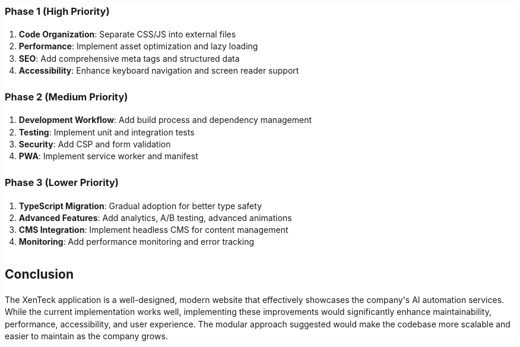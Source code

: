 ### Phase 1 (High Priority)
1. **Code Organization**: Separate CSS/JS into external files
2. **Performance**: Implement asset optimization and lazy loading
3. **SEO**: Add comprehensive meta tags and structured data
4. **Accessibility**: Enhance keyboard navigation and screen reader support

### Phase 2 (Medium Priority)
1. **Development Workflow**: Add build process and dependency management
2. **Testing**: Implement unit and integration tests
3. **Security**: Add CSP and form validation
4. **PWA**: Implement service worker and manifest

### Phase 3 (Lower Priority)
1. **TypeScript Migration**: Gradual adoption for better type safety
2. **Advanced Features**: Add analytics, A/B testing, advanced animations
3. **CMS Integration**: Implement headless CMS for content management
4. **Monitoring**: Add performance monitoring and error tracking

## Conclusion

The XenTeck application is a well-designed, modern website that effectively showcases the company's AI automation services. While the current implementation works well, implementing these improvements would significantly enhance maintainability, performance, accessibility, and user experience. The modular approach suggested would make the codebase more scalable and easier to maintain as the company grows.